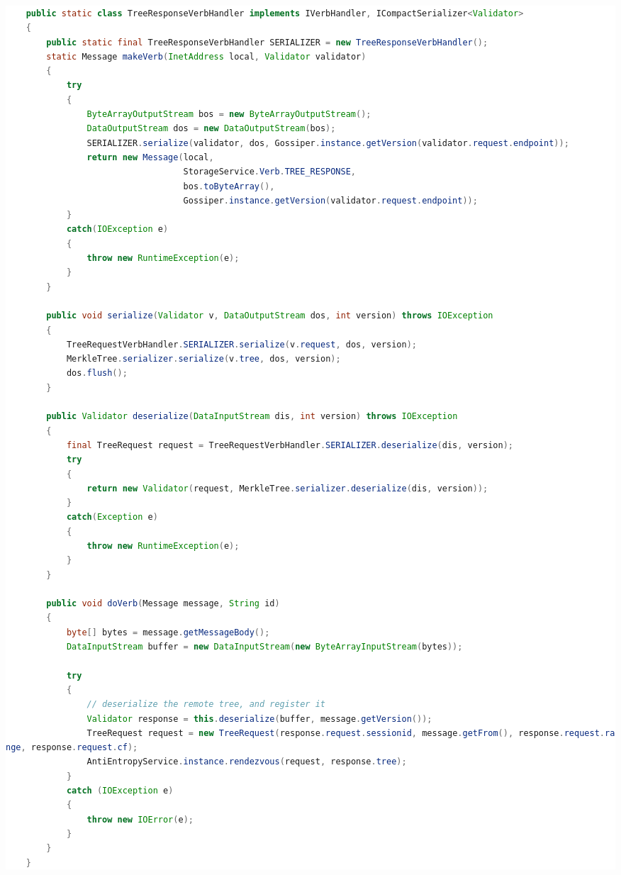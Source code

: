 ```java
    public static class TreeResponseVerbHandler implements IVerbHandler, ICompactSerializer<Validator>
    {
        public static final TreeResponseVerbHandler SERIALIZER = new TreeResponseVerbHandler();
        static Message makeVerb(InetAddress local, Validator validator)
        {
            try
            {
                ByteArrayOutputStream bos = new ByteArrayOutputStream();
                DataOutputStream dos = new DataOutputStream(bos);
                SERIALIZER.serialize(validator, dos, Gossiper.instance.getVersion(validator.request.endpoint));
                return new Message(local, 
                                   StorageService.Verb.TREE_RESPONSE, 
                                   bos.toByteArray(), 
                                   Gossiper.instance.getVersion(validator.request.endpoint));
            }
            catch(IOException e)
            {
                throw new RuntimeException(e);
            }
        }

        public void serialize(Validator v, DataOutputStream dos, int version) throws IOException
        {
            TreeRequestVerbHandler.SERIALIZER.serialize(v.request, dos, version);
            MerkleTree.serializer.serialize(v.tree, dos, version);
            dos.flush();
        }

        public Validator deserialize(DataInputStream dis, int version) throws IOException
        {
            final TreeRequest request = TreeRequestVerbHandler.SERIALIZER.deserialize(dis, version);
            try
            {
                return new Validator(request, MerkleTree.serializer.deserialize(dis, version));
            }
            catch(Exception e)
            {
                throw new RuntimeException(e);
            }
        }

        public void doVerb(Message message, String id)
        { 
            byte[] bytes = message.getMessageBody();
            DataInputStream buffer = new DataInputStream(new ByteArrayInputStream(bytes));

            try
            {
                // deserialize the remote tree, and register it
                Validator response = this.deserialize(buffer, message.getVersion());
                TreeRequest request = new TreeRequest(response.request.sessionid, message.getFrom(), response.request.range, response.request.cf);
                AntiEntropyService.instance.rendezvous(request, response.tree);
            }
            catch (IOException e)
            {
                throw new IOError(e);
            }
        }
    }
```